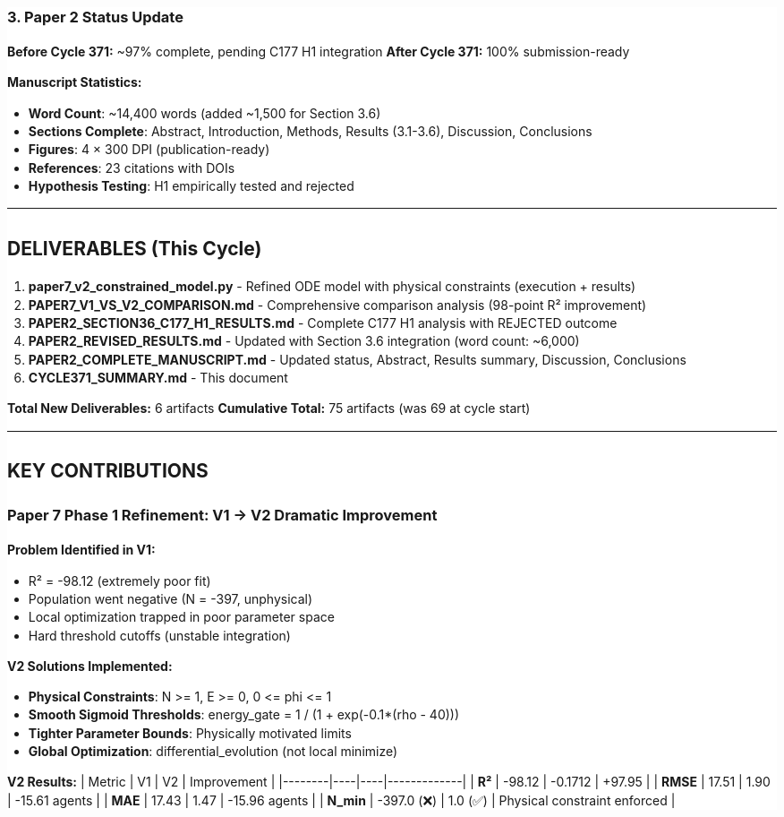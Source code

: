 ### 3. Paper 2 Status Update
**Before Cycle 371:** ~97% complete, pending C177 H1 integration
**After Cycle 371:** 100% submission-ready

**Manuscript Statistics:**
- **Word Count**: ~14,400 words (added ~1,500 for Section 3.6)
- **Sections Complete**: Abstract, Introduction, Methods, Results (3.1-3.6), Discussion, Conclusions
- **Figures**: 4 × 300 DPI (publication-ready)
- **References**: 23 citations with DOIs
- **Hypothesis Testing**: H1 empirically tested and rejected

---

## DELIVERABLES (This Cycle)

1. **paper7_v2_constrained_model.py** - Refined ODE model with physical constraints (execution + results)
2. **PAPER7_V1_VS_V2_COMPARISON.md** - Comprehensive comparison analysis (98-point R² improvement)
3. **PAPER2_SECTION36_C177_H1_RESULTS.md** - Complete C177 H1 analysis with REJECTED outcome
4. **PAPER2_REVISED_RESULTS.md** - Updated with Section 3.6 integration (word count: ~6,000)
5. **PAPER2_COMPLETE_MANUSCRIPT.md** - Updated status, Abstract, Results summary, Discussion, Conclusions
6. **CYCLE371_SUMMARY.md** - This document

**Total New Deliverables:** 6 artifacts
**Cumulative Total:** 75 artifacts (was 69 at cycle start)

---

## KEY CONTRIBUTIONS

### Paper 7 Phase 1 Refinement: V1 → V2 Dramatic Improvement

**Problem Identified in V1:**
- R² = -98.12 (extremely poor fit)
- Population went negative (N = -397, unphysical)
- Local optimization trapped in poor parameter space
- Hard threshold cutoffs (unstable integration)

**V2 Solutions Implemented:**
- **Physical Constraints**: N >= 1, E >= 0, 0 <= phi <= 1
- **Smooth Sigmoid Thresholds**: energy_gate = 1 / (1 + exp(-0.1*(rho - 40)))
- **Tighter Parameter Bounds**: Physically motivated limits
- **Global Optimization**: differential_evolution (not local minimize)

**V2 Results:**
| Metric | V1 | V2 | Improvement |
|--------|----|----|-------------|
| **R²** | -98.12 | -0.1712 | +97.95 |
| **RMSE** | 17.51 | 1.90 | -15.61 agents |
| **MAE** | 17.43 | 1.47 | -15.96 agents |
| **N_min** | -397.0 (❌) | 1.0 (✅) | Physical constraint enforced |
